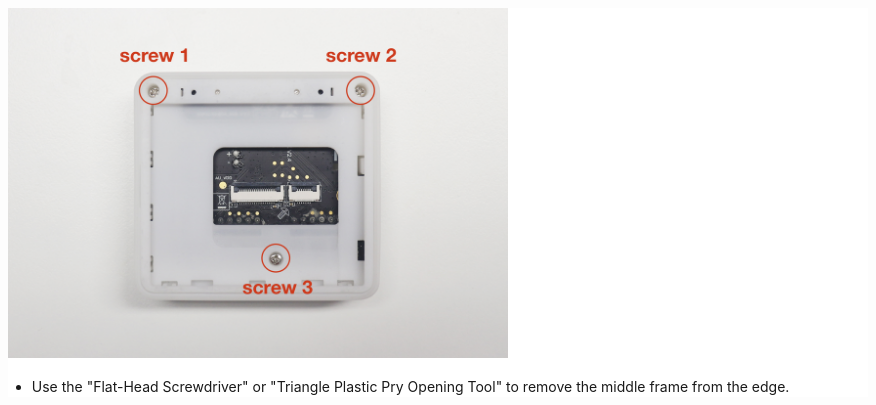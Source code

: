   <img src="_static/disassembly_pictures/figure_4.jpg" width="500px"/>
</div>

- Use the "Flat-Head Screwdriver" or "Triangle Plastic Pry Opening Tool" to remove the middle frame from the edge.

<div align="center">